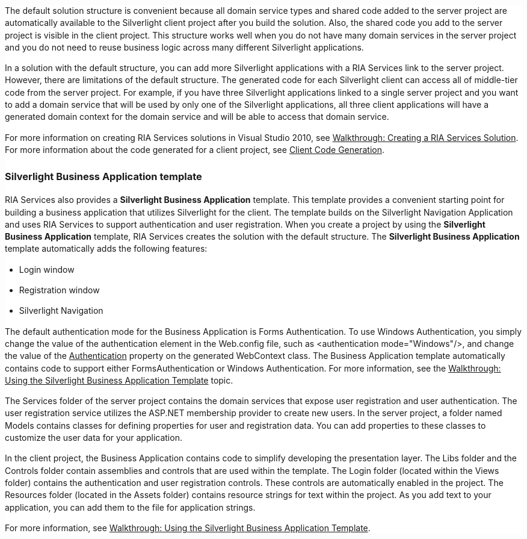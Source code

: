 The default solution structure is convenient because all domain service types and shared code added to the server project are automatically available to the Silverlight client project after you build the solution. Also, the shared code you add to the server project is visible in the client project. This structure works well when you do not have many domain services in the server project and you do not need to reuse business logic across many different Silverlight applications.

In a solution with the default structure, you can add more Silverlight applications with a RIA Services link to the server project. However, there are limitations of the default structure. The generated code for each Silverlight client can access all of middle-tier code from the server project. For example, if you have three Silverlight applications linked to a single server project and you want to add a domain service that will be used by only one of the Silverlight applications, all three client applications will have a generated domain context for the domain service and will be able to access that domain service.

For more information on creating RIA Services solutions in Visual Studio 2010, see [Walkthrough: Creating a RIA Services Solution](ee707376\(v=vs.91\).md). For more information about the code generated for a client project, see [Client Code Generation](ee707359\(v=vs.91\).md).

### Silverlight Business Application template

RIA Services also provides a **Silverlight Business Application** template. This template provides a convenient starting point for building a business application that utilizes Silverlight for the client. The template builds on the Silverlight Navigation Application and uses RIA Services to support authentication and user registration. When you create a project by using the **Silverlight Business Application** template, RIA Services creates the solution with the default structure. The **Silverlight Business Application** template automatically adds the following features:

  - Login window

  - Registration window

  - Silverlight Navigation

The default authentication mode for the Business Application is Forms Authentication. To use Windows Authentication, you simply change the value of the authentication element in the Web.config file, such as \<authentication mode="Windows"/\>, and change the value of the [Authentication](ff457819\(v=vs.91\).md) property on the generated WebContext class. The Business Application template automatically contains code to support either FormsAuthentication or Windows Authentication. For more information, see the [Walkthrough: Using the Silverlight Business Application Template](ee707360\(v=vs.91\).md) topic.

The Services folder of the server project contains the domain services that expose user registration and user authentication. The user registration service utilizes the ASP.NET membership provider to create new users. In the server project, a folder named Models contains classes for defining properties for user and registration data. You can add properties to these classes to customize the user data for your application.

In the client project, the Business Application contains code to simplify developing the presentation layer. The Libs folder and the Controls folder contain assemblies and controls that are used within the template. The Login folder (located within the Views folder) contains the authentication and user registration controls. These controls are automatically enabled in the project. The Resources folder (located in the Assets folder) contains resource strings for text within the project. As you add text to your application, you can add them to the file for application strings.

For more information, see [Walkthrough: Using the Silverlight Business Application Template](ee707360\(v=vs.91\).md).
